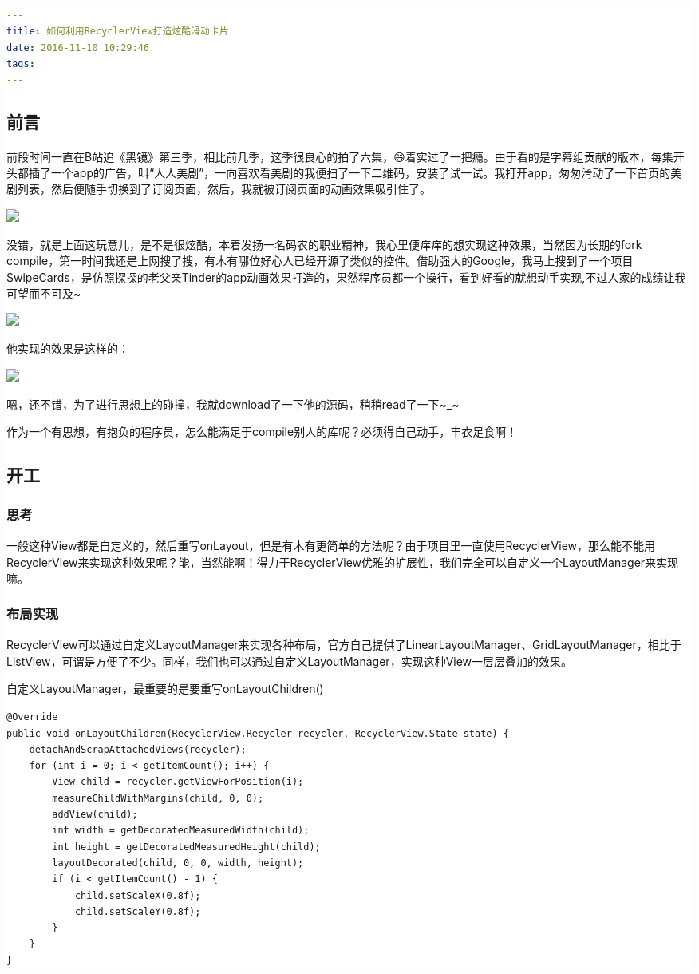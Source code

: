 ```yaml
---
title: 如何利用RecyclerView打造炫酷滑动卡片
date: 2016-11-10 10:29:46
tags:
---
```


## 前言

前段时间一直在B站追《黑镜》第三季，相比前几季，这季很良心的拍了六集，😄着实过了一把瘾。由于看的是字幕组贡献的版本，每集开头都插了一个app的广告，叫“人人美剧”，一向喜欢看美剧的我便扫了一下二维码，安装了试一试。我打开app，匆匆滑动了一下首页的美剧列表，然后便随手切换到了订阅页面，然后，我就被订阅页面的动画效果吸引住了。




![](http://od35ecbnl.bkt.clouddn.com/renrenmeiju.gif)

没错，就是上面这玩意儿，是不是很炫酷，本着发扬一名码农的职业精神，我心里便痒痒的想实现这种效果，当然因为长期的fork compile，第一时间我还是上网搜了搜，有木有哪位好心人已经开源了类似的控件。借助强大的Google，我马上搜到了一个项目 [SwipeCards](https://github.com/Diolor/Swipecards)，是仿照探探的老父亲Tinder的app动画效果打造的，果然程序员都一个操行，看到好看的就想动手实现,不过人家的成绩让我可望而不可及~

![](http://od35ecbnl.bkt.clouddn.com/SwipeCards.png)

他实现的效果是这样的：

![](http://od35ecbnl.bkt.clouddn.com/SwipeCardsAnim.gif)

嗯，还不错，为了进行思想上的碰撞，我就download了一下他的源码，稍稍read了一下~_~

作为一个有思想，有抱负的程序员，怎么能满足于compile别人的库呢？必须得自己动手，丰衣足食啊！

## 开工

### 思考

一般这种View都是自定义的，然后重写onLayout，但是有木有更简单的方法呢？由于项目里一直使用RecyclerView，那么能不能用RecyclerView来实现这种效果呢？能，当然能啊！得力于RecyclerView优雅的扩展性，我们完全可以自定义一个LayoutManager来实现嘛。

### 布局实现

RecyclerView可以通过自定义LayoutManager来实现各种布局，官方自己提供了LinearLayoutManager、GridLayoutManager，相比于ListView，可谓是方便了不少。同样，我们也可以通过自定义LayoutManager，实现这种View一层层叠加的效果。

自定义LayoutManager，最重要的是要重写onLayoutChildren()

    @Override
    public void onLayoutChildren(RecyclerView.Recycler recycler, RecyclerView.State state) {
        detachAndScrapAttachedViews(recycler);
        for (int i = 0; i < getItemCount(); i++) {
            View child = recycler.getViewForPosition(i);
            measureChildWithMargins(child, 0, 0);
            addView(child);
            int width = getDecoratedMeasuredWidth(child);
            int height = getDecoratedMeasuredHeight(child);
            layoutDecorated(child, 0, 0, width, height);
            if (i < getItemCount() - 1) {
                child.setScaleX(0.8f);
                child.setScaleY(0.8f);
            }
        }
    }
